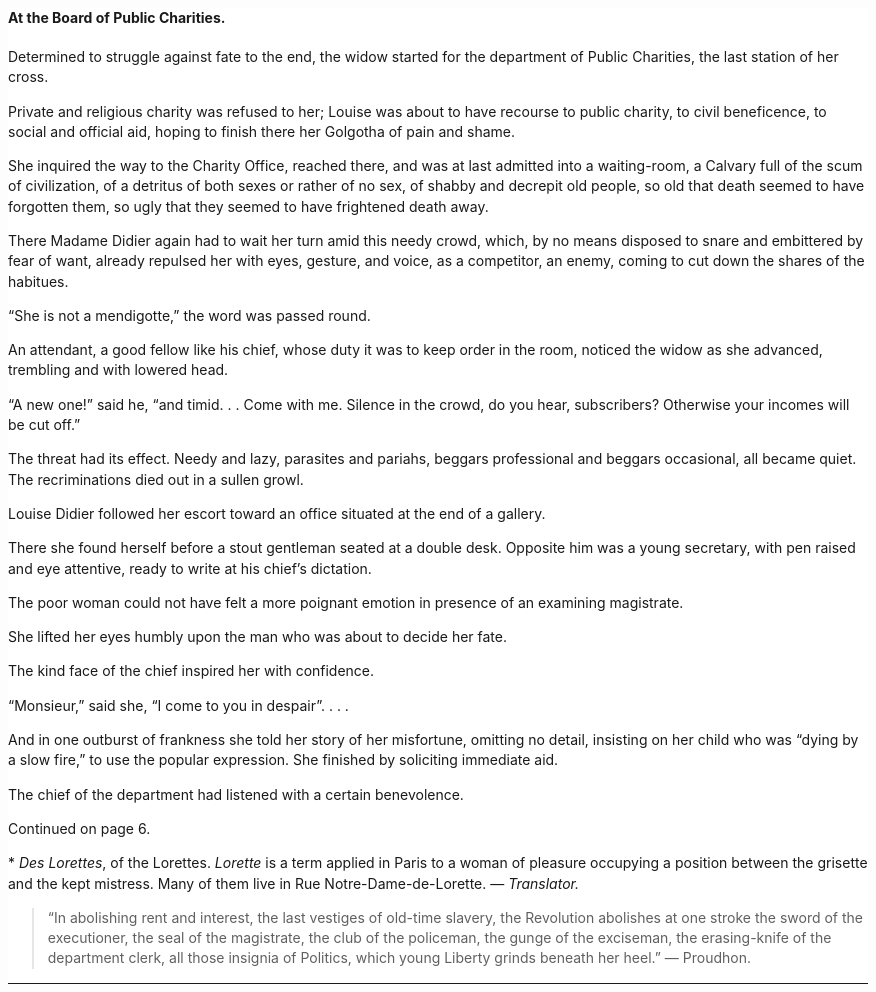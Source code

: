 #### At the Board of Public Charities.

Determined to struggle against fate to the end, the widow started for the department of Public Charities, the last station of her cross.

Private and religious charity was refused to her; Louise was about to have recourse to public charity, to civil beneficence, to social and official aid, hoping to finish there her Golgotha of pain and shame.

She inquired the way to the Charity Office, reached there, and was at last admitted into a waiting-room, a Calvary full of the scum of civilization, of a detritus of both sexes or rather of no sex, of shabby and decrepit old people, so old that death seemed to have forgotten them, so ugly that they seemed to have frightened death away.

There Madame Didier again had to wait her turn amid this needy crowd, which, by no means disposed to snare and embittered by fear of want, already repulsed her with eyes, gesture, and voice, as a competitor, an enemy, coming to cut down the shares of the habitues.

“She is not a mendigotte,” the word was passed round.

An attendant, a good fellow like his chief, whose duty it was to keep order in the room, noticed the widow as she advanced, trembling and with lowered head.

“A new one!” said he, “and timid. . . Come with me. Silence in the crowd, do you hear, subscribers? Otherwise your incomes will be cut off.”

The threat had its effect. Needy and lazy, parasites and pariahs, beggars professional and beggars occasional, all became quiet. The recriminations died out in a sullen growl.

Louise Didier followed her escort toward an office situated at the end of a gallery.

There she found herself before a stout gentleman seated at a double desk. Opposite him was a young secretary, with pen raised and eye attentive, ready to write at his chief’s dictation.

The poor woman could not have felt a more poignant emotion in presence of an examining magistrate.

She lifted her eyes humbly upon the man who was about to decide her fate.

The kind face of the chief inspired her with confidence.

“Monsieur,” said she, “I come to you in despair”. . . .

And in one outburst of frankness she told her story of her misfortune, omitting no detail, insisting on her child who was “dying by a slow fire,” to use the popular expression. She finished by soliciting immediate aid.

The chief of the department had listened with a certain benevolence.

Continued on page 6.

\* *Des Lorettes*, of the Lorettes. *Lorette* is a term applied in Paris to a woman of pleasure occupying a position between the grisette and the kept mistress. Many of them live in Rue Notre-Dame-de-Lorette. — *Translator.*

> “In abolishing rent and interest, the last vestiges of old-time slavery, the Revolution abolishes at one stroke the sword of the executioner, the seal of the magistrate, the club of the policeman, the gunge of the exciseman, the erasing-knife of the department clerk, all those insignia of Politics, which young Liberty grinds beneath her heel.” — Proudhon.

***
